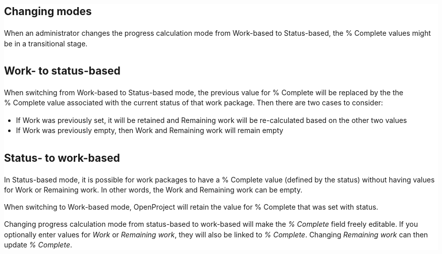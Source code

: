 ## Changing modes

When an administrator changes the progress calculation mode from Work-based to Status-based, the % Complete values might be in a transitional stage.

## Work- to status-based

When switching from Work-based to Status-based mode, the previous value for %&nbsp;Complete will be replaced by the the %&nbsp;Complete value associated with the current status of that work package. Then there are two cases to consider:

- If Work was previously set, it will be retained and Remaining work will be re-calculated based on the other two values
- If Work was previously empty, then Work and Remaining work will remain empty



## Status- to work-based

In Status-based mode, it is possible for work packages to have a %&nbsp;Complete value (defined by the status) without having values for Work or Remaining work. In other words, the Work and Remaining work can be empty.

When switching to Work-based mode, OpenProject will retain the value for %&nbsp;Complete that was set with status. 

Changing progress calculation mode from status-based to work-based will make the *% Complete* field freely editable. If you optionally enter values for *Work* or *Remaining work*, they will also be linked to *% Complete*. Changing *Remaining work* can then update *% Complete*.
